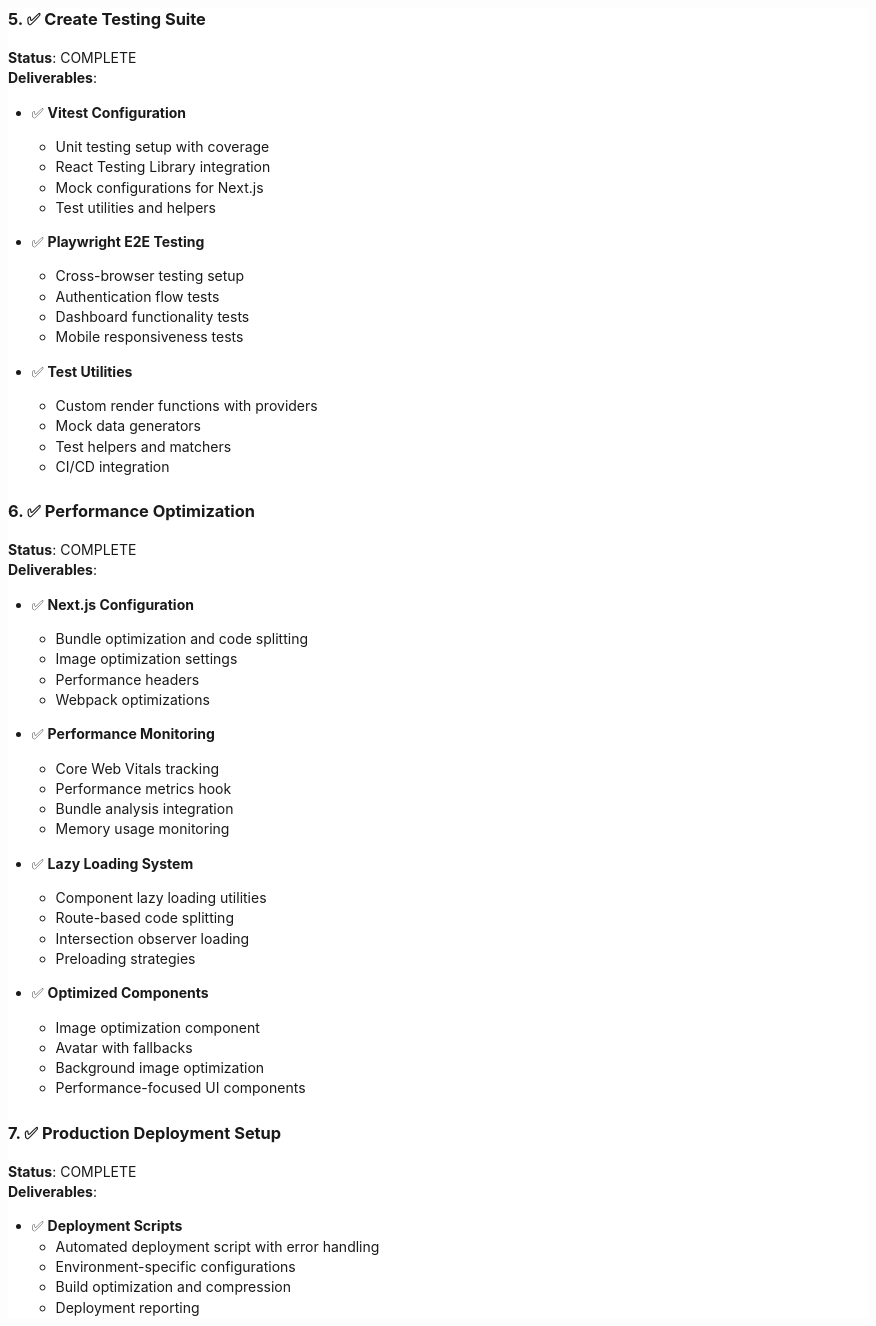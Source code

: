 ### 5. ✅ Create Testing Suite
**Status**: COMPLETE  
**Deliverables**:
- ✅ **Vitest Configuration**
  - Unit testing setup with coverage
  - React Testing Library integration
  - Mock configurations for Next.js
  - Test utilities and helpers

- ✅ **Playwright E2E Testing**
  - Cross-browser testing setup
  - Authentication flow tests
  - Dashboard functionality tests
  - Mobile responsiveness tests

- ✅ **Test Utilities**
  - Custom render functions with providers
  - Mock data generators
  - Test helpers and matchers
  - CI/CD integration

### 6. ✅ Performance Optimization
**Status**: COMPLETE  
**Deliverables**:
- ✅ **Next.js Configuration**
  - Bundle optimization and code splitting
  - Image optimization settings
  - Performance headers
  - Webpack optimizations

- ✅ **Performance Monitoring**
  - Core Web Vitals tracking
  - Performance metrics hook
  - Bundle analysis integration
  - Memory usage monitoring

- ✅ **Lazy Loading System**
  - Component lazy loading utilities
  - Route-based code splitting
  - Intersection observer loading
  - Preloading strategies

- ✅ **Optimized Components**
  - Image optimization component
  - Avatar with fallbacks
  - Background image optimization
  - Performance-focused UI components

### 7. ✅ Production Deployment Setup
**Status**: COMPLETE  
**Deliverables**:
- ✅ **Deployment Scripts**
  - Automated deployment script with error handling
  - Environment-specific configurations
  - Build optimization and compression
  - Deployment reporting
